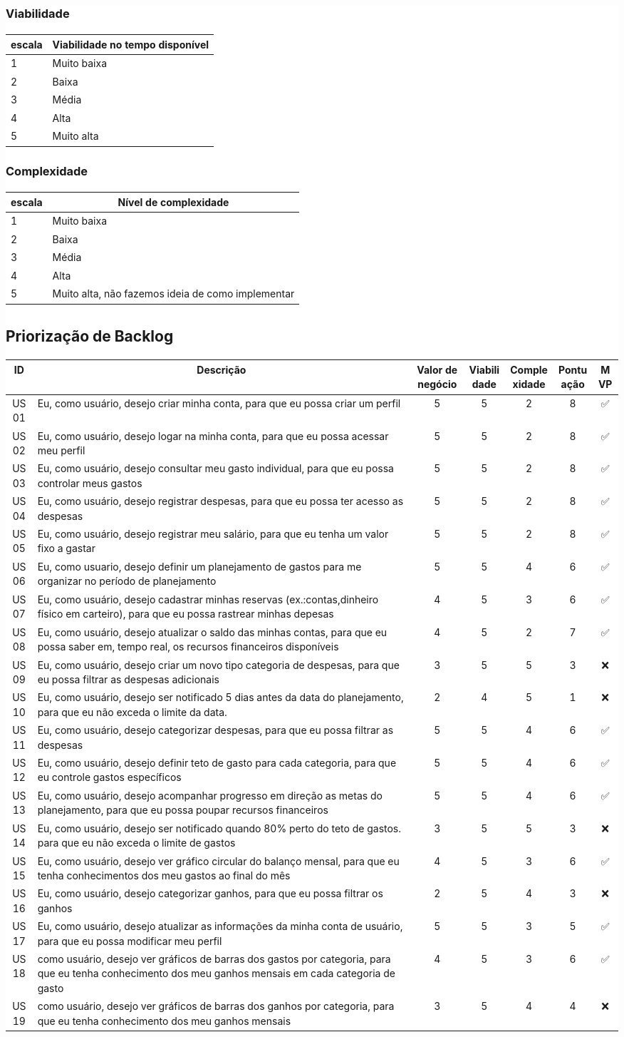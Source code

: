 ### Viabilidade
|escala| Viabilidade no tempo disponível|                                                                                                  
| ----- | ------------| 
| 1 | Muito baixa |
| 2 | Baixa |
| 3 | Média |
| 4 | Alta |
| 5 | Muito alta | 

### Complexidade
|escala| Nível de complexidade|                                                                                                  
| ----- | ------------| 
| 1 | Muito baixa |
| 2 | Baixa |
| 3 | Média |
| 4 | Alta |
| 5 | Muito alta, não fazemos ideia de como implementar | 

## Priorização de Backlog

| ID | Descrição                                        | Valor de negócio | Viabilidade | Complexidade | Pontuação | MVP |
| :----: | ------------------------------------------- | :--------------: | :---------: | :----------: | :-------: | :------: |
|  US01  | Eu, como usuário, desejo criar minha conta, para que eu possa criar um perfil            |        5         |      5      |      2       |     8     | ✅ |
|  US02  | Eu, como usuário, desejo logar na minha conta, para que eu possa acessar meu perfil     |        5        |      5     |      2      |     8    |✅|
|  US03  | Eu, como usuário, desejo consultar meu gasto individual, para que eu possa controlar meus gastos  |   5   |      5   |    2    |     8  |✅ |
|  US04  | Eu, como usuário, desejo registrar despesas, para que eu possa ter acesso as despesas  |        5         |     5      |    2       |    8     |✅ |
|  US05  | Eu, como usuário, desejo registrar meu salário, para que eu tenha um valor fixo a gastar  |     5          |   5       |      2       |  8    |✅ |
|  US06  | Eu, como usuario, desejo definir um planejamento de gastos para me organizar no período de planejamento  |      5 |       5 |      4 | 6    |✅ |
|  US07  | Eu, como usuário, desejo cadastrar minhas reservas (ex.:contas,dinheiro físico em carteiro), para que eu possa rastrear minhas depesas |    4 |   5      |   3   |    6    |✅ |
|  US08  | Eu, como usuário, desejo atualizar o saldo das minhas contas, para que eu possa saber em, tempo real, os recursos financeiros disponíveis                          |        4         |      5      |      2       |     7     |✅|
|  US09  | Eu, como usuário, desejo criar um novo tipo categoria de despesas, para que eu possa filtrar as despesas adicionais                    |        3         |      5      |      5       |     3    |❌|
|  US10  | Eu, como usuário, desejo ser notificado 5 dias antes da data do planejamento, para que eu não exceda o limite da data.                |        2         |      4      |      5       |     1    |❌ |
|  US11  | Eu, como usuário, desejo categorizar despesas, para que eu possa filtrar as despesas               |        5         |      5      |      4       |     6     |✅ |
|  US12  | Eu, como usuário, desejo definir teto de gasto para cada categoria, para que eu controle gastos específicos             |        5         |      5      |      4       |     6     |✅ |
|  US13  | Eu, como usuário, desejo acompanhar progresso em direção as metas do planejamento, para que eu possa poupar recursos   financeiros  |        5         |      5      |      4       |     6     |✅ |
|  US14  | Eu, como usuário, desejo ser notificado quando 80% perto do teto de gastos. para que eu não exceda o limite de gastos |        3         |      5      |      5       |     3     |❌ |
|  US15  | Eu, como usuário, desejo ver gráfico circular do balanço mensal, para que eu tenha conhecimentos dos meu gastos ao final do mês                 |        4   |    5      |       3      |     6     | ✅|
|  US16  | Eu, como usuário, desejo categorizar ganhos, para que eu possa filtrar os ganhos   |        2         |      5      |      4       |     3     | ❌|
|  US17  | Eu, como usuário, desejo atualizar as informações da minha conta de usuário, para que eu possa modificar meu perfil   |        5         |      5      |      3       |     5     |✅ |
| US18 | como usuário, desejo ver gráficos de barras dos gastos por categoria, para que eu tenha conhecimento dos meu ganhos mensais em cada categoria de gasto                |        4         |      5      |      3      |     6     |✅ |
| US19 | como usuário, desejo ver gráficos de barras dos ganhos por categoria, para que eu tenha conhecimento dos meu ganhos mensais                 |        3         |      5      |      4       |     4     |❌ |

